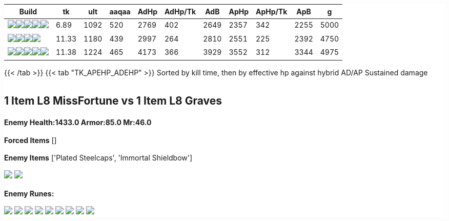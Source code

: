 



 Build |tk|ult|aaqaa|AdHp|AdHp/Tk|AdB|ApHp|ApHp/Tk|ApB|g
-|-|-|-|-|-|-|-|-|-|-
![](/item/6672.png)![](/item/1001.png)![](/item/1053.png)![](/item/1055.png)![](/item/1036.png)|6.89|1092|520|2769|402|2649|2357|342|2255|5000
![](/item/6692.png)![](/item/1001.png)![](/item/1053.png)![](/item/1055.png)|11.33|1180|439|2997|264|2810|2551|225|2392|4750
![](/item/6673.png)![](/item/1001.png)![](/item/1055.png)![](/item/1037.png)![](/item/1036.png)|11.38|1224|465|4173|366|3929|3552|312|3344|4975
{{< /tab >}}
{{< tab "TK_APEHP_ADEHP" >}}
Sorted by kill time, then by effective hp against hybrid AD/AP Sustained damage
## 1 Item L8 MissFortune vs 1 Item L8 Graves

**Enemy Health:1433.0 Armor:85.0 Mr:46.0**


**Forced Items** []








**Enemy Items** ['Plated Steelcaps', 'Immortal Shieldbow']





![](/item/3047.png)
![](/item/6673.png)



**Enemy Runes:**





![](/Styles/Precision/FleetFootwork/FleetFootwork.png)
![](/Styles/Precision/Overheal.png)
![](/Styles/Precision/LegendAlacrity/LegendAlacrity.png)
![](/Styles/Precision/CoupDeGrace/CoupDeGrace.png)
![](/Styles/Domination/EyeballCollection/EyeballCollection.png)
![](/Styles/Domination/TreasureHunter/TreasureHunter.png)
![](/StatMods/StatModsAttackSpeedIcon.png)
![](/StatMods/StatModsAdaptiveForceIcon.png)
![](/StatMods/StatModsHealthScalingIcon.png)


